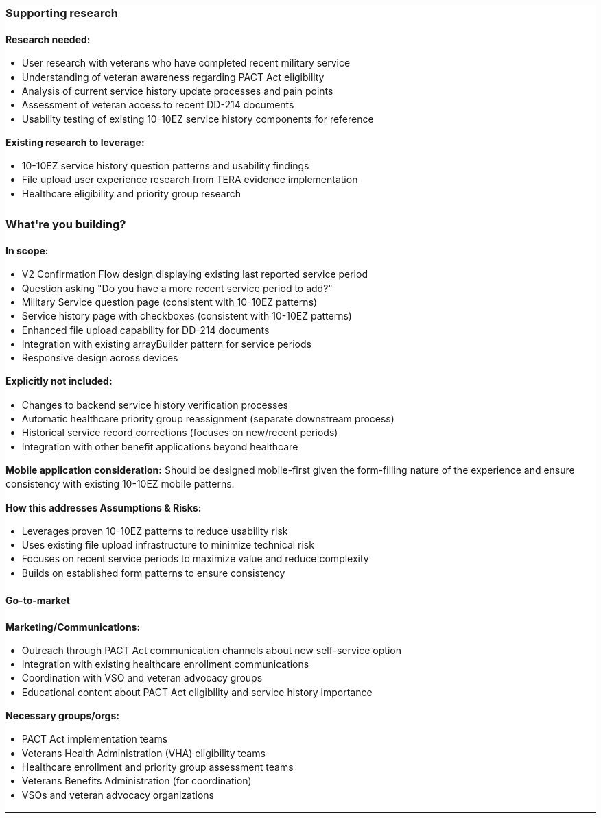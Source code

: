 ### Supporting research

**Research needed:**
- User research with veterans who have completed recent military service
- Understanding of veteran awareness regarding PACT Act eligibility
- Analysis of current service history update processes and pain points
- Assessment of veteran access to recent DD-214 documents
- Usability testing of existing 10-10EZ service history components for reference

**Existing research to leverage:**
- 10-10EZ service history question patterns and usability findings
- File upload user experience research from TERA evidence implementation
- Healthcare eligibility and priority group research

### What're you building?

**In scope:**
- V2 Confirmation Flow design displaying existing last reported service period
- Question asking "Do you have a more recent service period to add?"
- Military Service question page (consistent with 10-10EZ patterns)
- Service history page with checkboxes (consistent with 10-10EZ patterns)
- Enhanced file upload capability for DD-214 documents
- Integration with existing arrayBuilder pattern for service periods
- Responsive design across devices

**Explicitly not included:**
- Changes to backend service history verification processes
- Automatic healthcare priority group reassignment (separate downstream process)
- Historical service record corrections (focuses on new/recent periods)
- Integration with other benefit applications beyond healthcare

**Mobile application consideration:**
Should be designed mobile-first given the form-filling nature of the experience and ensure consistency with existing 10-10EZ mobile patterns.

**How this addresses Assumptions & Risks:**
- Leverages proven 10-10EZ patterns to reduce usability risk
- Uses existing file upload infrastructure to minimize technical risk
- Focuses on recent service periods to maximize value and reduce complexity
- Builds on established form patterns to ensure consistency

#### Go-to-market

**Marketing/Communications:**
- Outreach through PACT Act communication channels about new self-service option
- Integration with existing healthcare enrollment communications
- Coordination with VSO and veteran advocacy groups
- Educational content about PACT Act eligibility and service history importance

**Necessary groups/orgs:**
- PACT Act implementation teams
- Veterans Health Administration (VHA) eligibility teams
- Healthcare enrollment and priority group assessment teams
- Veterans Benefits Administration (for coordination)
- VSOs and veteran advocacy organizations

---